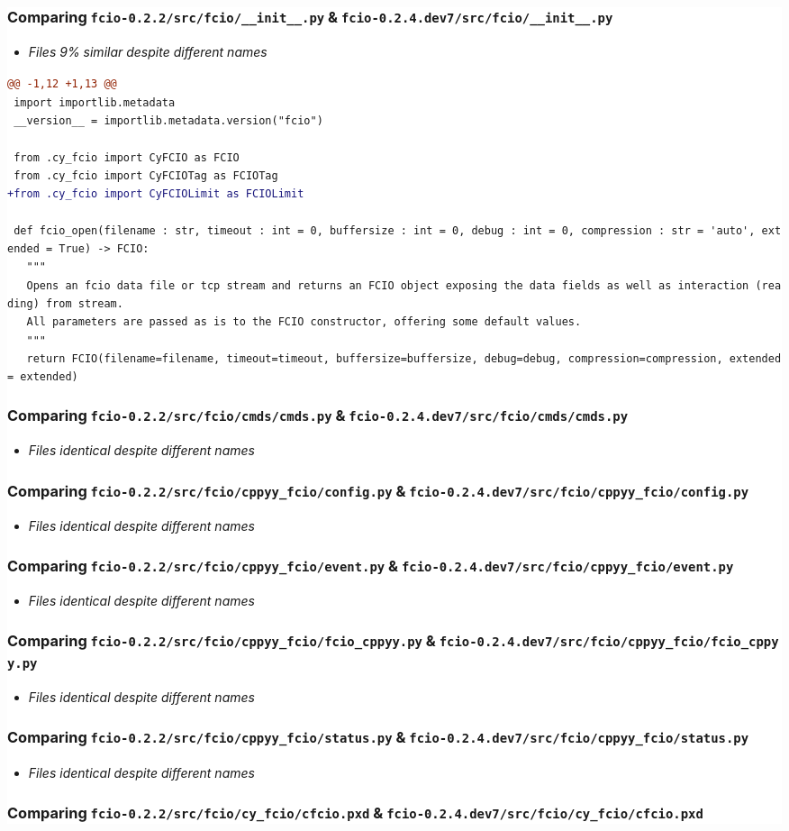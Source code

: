 ### Comparing `fcio-0.2.2/src/fcio/__init__.py` & `fcio-0.2.4.dev7/src/fcio/__init__.py`

 * *Files 9% similar despite different names*

```diff
@@ -1,12 +1,13 @@
 import importlib.metadata
 __version__ = importlib.metadata.version("fcio")
 
 from .cy_fcio import CyFCIO as FCIO
 from .cy_fcio import CyFCIOTag as FCIOTag
+from .cy_fcio import CyFCIOLimit as FCIOLimit
 
 def fcio_open(filename : str, timeout : int = 0, buffersize : int = 0, debug : int = 0, compression : str = 'auto', extended = True) -> FCIO:
   """
   Opens an fcio data file or tcp stream and returns an FCIO object exposing the data fields as well as interaction (reading) from stream.
   All parameters are passed as is to the FCIO constructor, offering some default values.
   """
   return FCIO(filename=filename, timeout=timeout, buffersize=buffersize, debug=debug, compression=compression, extended = extended)
```

### Comparing `fcio-0.2.2/src/fcio/cmds/cmds.py` & `fcio-0.2.4.dev7/src/fcio/cmds/cmds.py`

 * *Files identical despite different names*

### Comparing `fcio-0.2.2/src/fcio/cppyy_fcio/config.py` & `fcio-0.2.4.dev7/src/fcio/cppyy_fcio/config.py`

 * *Files identical despite different names*

### Comparing `fcio-0.2.2/src/fcio/cppyy_fcio/event.py` & `fcio-0.2.4.dev7/src/fcio/cppyy_fcio/event.py`

 * *Files identical despite different names*

### Comparing `fcio-0.2.2/src/fcio/cppyy_fcio/fcio_cppyy.py` & `fcio-0.2.4.dev7/src/fcio/cppyy_fcio/fcio_cppyy.py`

 * *Files identical despite different names*

### Comparing `fcio-0.2.2/src/fcio/cppyy_fcio/status.py` & `fcio-0.2.4.dev7/src/fcio/cppyy_fcio/status.py`

 * *Files identical despite different names*

### Comparing `fcio-0.2.2/src/fcio/cy_fcio/cfcio.pxd` & `fcio-0.2.4.dev7/src/fcio/cy_fcio/cfcio.pxd`
